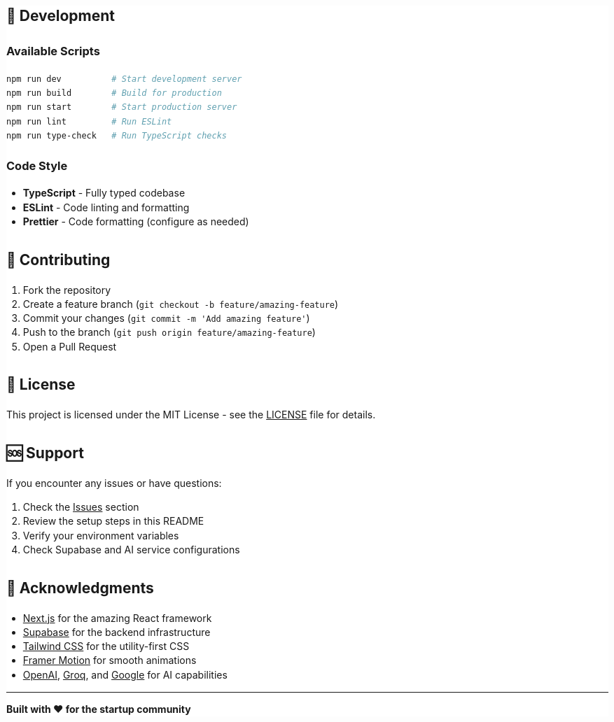 ## 🧪 Development

### Available Scripts

```bash
npm run dev          # Start development server
npm run build        # Build for production
npm run start        # Start production server
npm run lint         # Run ESLint
npm run type-check   # Run TypeScript checks
```

### Code Style

- **TypeScript** - Fully typed codebase
- **ESLint** - Code linting and formatting
- **Prettier** - Code formatting (configure as needed)

## 🤝 Contributing

1. Fork the repository
2. Create a feature branch (`git checkout -b feature/amazing-feature`)
3. Commit your changes (`git commit -m 'Add amazing feature'`)
4. Push to the branch (`git push origin feature/amazing-feature`)
5. Open a Pull Request

## 📝 License

This project is licensed under the MIT License - see the [LICENSE](LICENSE) file for details.

## 🆘 Support

If you encounter any issues or have questions:

1. Check the [Issues](issues) section
2. Review the setup steps in this README
3. Verify your environment variables
4. Check Supabase and AI service configurations

## 🌟 Acknowledgments

- [Next.js](https://nextjs.org/) for the amazing React framework
- [Supabase](https://supabase.com/) for the backend infrastructure
- [Tailwind CSS](https://tailwindcss.com/) for the utility-first CSS
- [Framer Motion](https://www.framer.com/motion/) for smooth animations
- [OpenAI](https://openai.com/), [Groq](https://groq.com/), and [Google](https://ai.google/) for AI capabilities

---

**Built with ❤️ for the startup community**